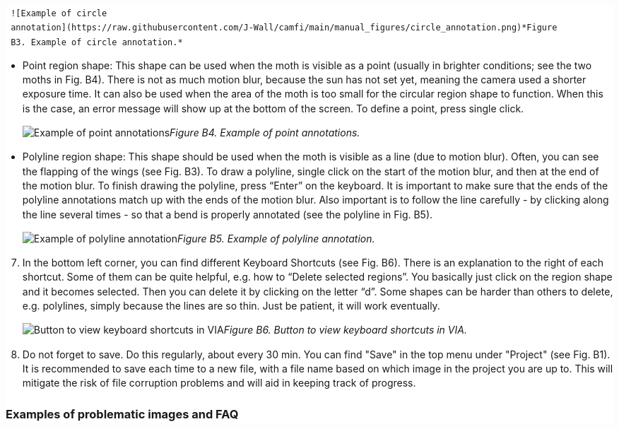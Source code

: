      ![Example of circle
     annotation](https://raw.githubusercontent.com/J-Wall/camfi/main/manual_figures/circle_annotation.png)*Figure
     B3. Example of circle annotation.*

   - Point region shape: This shape can be used when the moth is visible as a
     point (usually in brighter conditions; see the two moths in Fig. B4). There
     is not as much motion blur, because the sun has not set yet, meaning the
     camera used a shorter exposure time. It can also be used when the area of
     the moth is too small for the circular region shape to function. When this
     is the case, an error message will show up at the bottom of the screen. To
     define a point, press single click.

     ![Example of point
     annotations](https://raw.githubusercontent.com/J-Wall/camfi/main/manual_figures/point_annotation.png)*Figure
     B4. Example of point annotations.*

   - Polyline region shape: This shape should be used when the moth is
     visible as a line (due to motion blur). Often, you can see the flapping of the
     wings (see Fig. B3). To draw a polyline, single click on the start of the motion
     blur, and then at the end of the motion blur. To finish drawing the polyline,
     press “Enter” on the keyboard. It is important to make sure that the ends of
     the polyline annotations match up with the ends of the motion blur. Also
     important is to follow the line carefully - by clicking along the line several
     times - so that a bend is properly annotated (see the polyline in Fig. B5).

     ![Example of polyline
     annotation](https://raw.githubusercontent.com/J-Wall/camfi/main/manual_figures/polyline_annotation.png)*Figure
     B5. Example of polyline annotation.*

7. In the bottom left corner, you can find different Keyboard Shortcuts (see
   Fig. B6). There is an explanation to the right of each shortcut. Some of them can
   be quite helpful, e.g. how to “Delete selected regions”. You basically just
   click on the region shape and it becomes selected. Then you can delete it by
   clicking on the letter “d”. Some shapes can be harder than others to delete,
   e.g. polylines, simply because the lines are so thin. Just be patient, it will
   work eventually.

   ![Button to view keyboard shortcuts in
   VIA](https://raw.githubusercontent.com/J-Wall/camfi/main/manual_figures/keyboard_shortcuts.png)*Figure
   B6. Button to view keyboard shortcuts in VIA.*

8. Do not forget to save. Do this regularly, about every 30 min. You can find
   "Save" in the top menu under "Project" (see Fig. B1). It is recommended to
   save each time to a new file, with a file name based on which image in the
   project you are up to. This will mitigate the risk of file corruption
   problems and will aid in keeping track of progress.

### Examples of problematic images and FAQ
